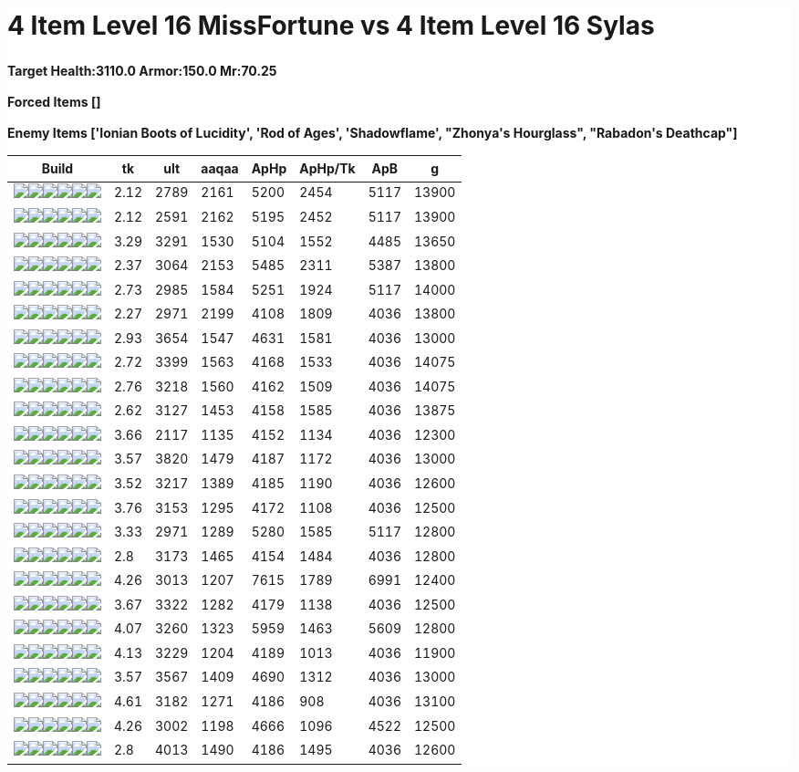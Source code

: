 



















# 4 Item Level 16 MissFortune vs 4 Item Level 16 Sylas

**Target Health:3110.0 Armor:150.0 Mr:70.25**


**Forced Items []**


**Enemy Items ['Ionian Boots of Lucidity', 'Rod of Ages', 'Shadowflame', "Zhonya's Hourglass", "Rabadon's Deathcap"]**




Build | tk | ult | aaqaa |ApHp | ApHp/Tk | ApB | g
-|-|-|-|-|-|-|-
![](/item/3004.png)![](/item/3091.png)![](/item/6672.png)![](/item/3124.png)![](/item/1001.png)![](/item/1038.png)|2.12|2789|2161|5200|2454|5117|13900
![](/item/3091.png)![](/item/3508.png)![](/item/6672.png)![](/item/3124.png)![](/item/1001.png)![](/item/1038.png)|2.12|2591|2162|5195|2452|5117|13900
![](/item/3072.png)![](/item/3161.png)![](/item/6672.png)![](/item/3031.png)![](/item/1001.png)![](/item/1036.png)|3.29|3291|1530|5104|1552|4485|13650
![](/item/3036.png)![](/item/3139.png)![](/item/6672.png)![](/item/3124.png)![](/item/1001.png)![](/item/1038.png)|2.37|3064|2153|5485|2311|5387|13800
![](/item/3115.png)![](/item/6672.png)![](/item/3036.png)![](/item/3091.png)![](/item/1001.png)![](/item/1038.png)|2.73|2985|1584|5251|1924|5117|14000
![](/item/3094.png)![](/item/3036.png)![](/item/6672.png)![](/item/3124.png)![](/item/1001.png)![](/item/1038.png)|2.27|2971|2199|4108|1809|4036|13800
![](/item/6672.png)![](/item/3142.png)![](/item/3006.png)![](/item/3072.png)![](/item/1038.png)![](/item/1038.png)|2.93|3654|1547|4631|1581|4036|13000
![](/item/3094.png)![](/item/3142.png)![](/item/3046.png)![](/item/6672.png)![](/item/1038.png)![](/item/1037.png)|2.72|3399|1563|4168|1533|4036|14075
![](/item/6672.png)![](/item/3142.png)![](/item/3085.png)![](/item/3094.png)![](/item/1038.png)![](/item/1037.png)|2.76|3218|1560|4162|1509|4036|14075
![](/item/3046.png)![](/item/3085.png)![](/item/3142.png)![](/item/6672.png)![](/item/1038.png)![](/item/1037.png)|2.62|3127|1453|4158|1585|4036|13875
![](/item/3006.png)![](/item/3085.png)![](/item/6672.png)![](/item/3046.png)![](/item/1038.png)![](/item/1038.png)|3.66|2117|1135|4152|1134|4036|12300
![](/item/3094.png)![](/item/3142.png)![](/item/3006.png)![](/item/6694.png)![](/item/1038.png)![](/item/1038.png)|3.57|3820|1479|4187|1172|4036|13000
![](/item/3006.png)![](/item/3046.png)![](/item/3142.png)![](/item/3095.png)![](/item/1038.png)![](/item/1038.png)|3.52|3217|1389|4185|1190|4036|12600
![](/item/3006.png)![](/item/3085.png)![](/item/3142.png)![](/item/3004.png)![](/item/1038.png)![](/item/1038.png)|3.76|3153|1295|4172|1108|4036|12500
![](/item/3006.png)![](/item/3046.png)![](/item/3142.png)![](/item/3091.png)![](/item/1038.png)![](/item/1038.png)|3.33|2971|1289|5280|1585|5117|12800
![](/item/3094.png)![](/item/3142.png)![](/item/3006.png)![](/item/6672.png)![](/item/1038.png)![](/item/1038.png)|2.8|3173|1465|4154|1484|4036|12800
![](/item/3006.png)![](/item/3142.png)![](/item/3156.png)![](/item/3085.png)![](/item/1038.png)![](/item/1038.png)|4.26|3013|1207|7615|1789|6991|12400
![](/item/3006.png)![](/item/3046.png)![](/item/3142.png)![](/item/3004.png)![](/item/1038.png)![](/item/1038.png)|3.67|3322|1282|4179|1138|4036|12500
![](/item/3094.png)![](/item/3142.png)![](/item/3006.png)![](/item/6673.png)![](/item/1038.png)![](/item/1038.png)|4.07|3260|1323|5959|1463|5609|12800
![](/item/3006.png)![](/item/3046.png)![](/item/3142.png)![](/item/3179.png)![](/item/1038.png)![](/item/1038.png)|4.13|3229|1204|4189|1013|4036|11900
![](/item/3094.png)![](/item/3142.png)![](/item/3006.png)![](/item/3072.png)![](/item/1038.png)![](/item/1038.png)|3.57|3567|1409|4690|1312|4036|13000
![](/item/3094.png)![](/item/3142.png)![](/item/3006.png)![](/item/6333.png)![](/item/1038.png)![](/item/1038.png)|4.61|3182|1271|4186|908|4036|13100
![](/item/3006.png)![](/item/3085.png)![](/item/3142.png)![](/item/3814.png)![](/item/1038.png)![](/item/1038.png)|4.26|3002|1198|4666|1096|4522|12500
![](/item/3006.png)![](/item/3142.png)![](/item/3036.png)![](/item/3046.png)![](/item/1038.png)![](/item/1038.png)|2.8|4013|1490|4186|1495|4036|12600